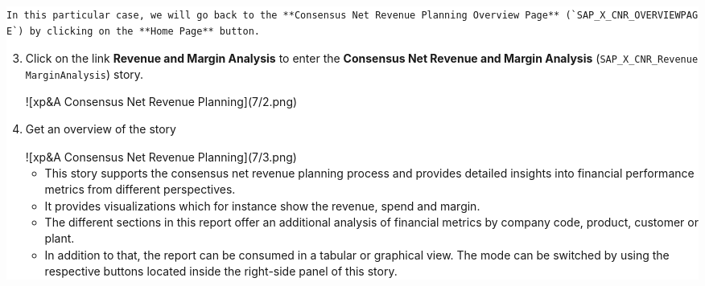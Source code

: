     In this particular case, we will go back to the **Consensus Net Revenue Planning Overview Page** (`SAP_X_CNR_OVERVIEWPAGE`) by clicking on the **Home Page** button.

3. Click on the link **Revenue and Margin Analysis** to enter the **Consensus Net Revenue and Margin Analysis** (`SAP_X_CNR_RevenueMarginAnalysis`) story.

    <!-- border; size:540px -->![xp&A Consensus Net Revenue Planning](7/2.png)

4. Get an overview of the story

    <!-- border; size:540px -->![xp&A Consensus Net Revenue Planning](7/3.png)

    - This story supports the consensus net revenue planning process and provides detailed insights into financial performance metrics from different perspectives.
    - It provides visualizations which for instance show the revenue, spend and margin.
    - The different sections in this report offer an additional analysis of financial metrics by company code, product, customer or plant. 
    - In addition to that, the report can be consumed in a tabular or graphical view. The mode can be switched by using the respective buttons located inside the right-side panel of this story. 
